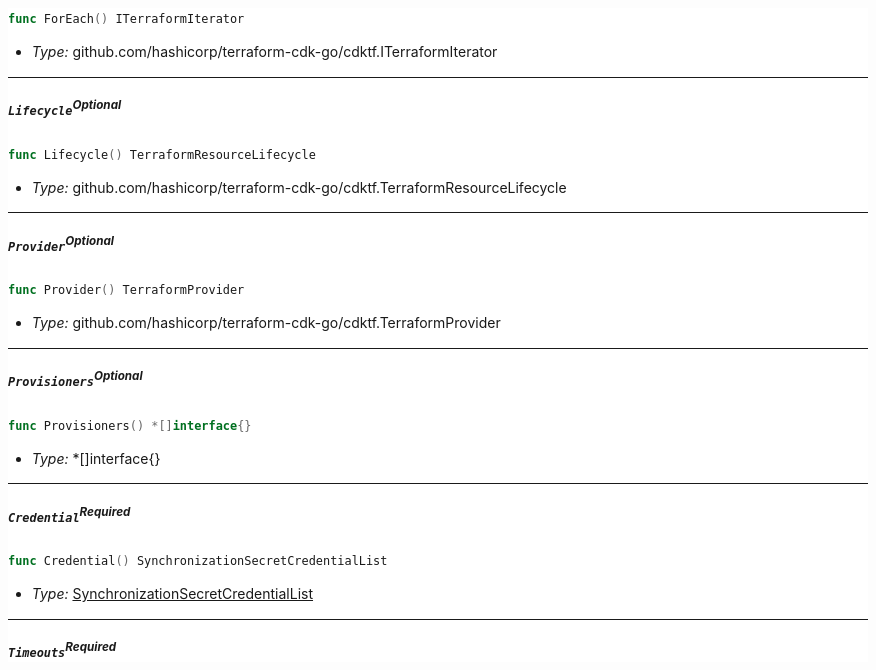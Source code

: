```go
func ForEach() ITerraformIterator
```

- *Type:* github.com/hashicorp/terraform-cdk-go/cdktf.ITerraformIterator

---

##### `Lifecycle`<sup>Optional</sup> <a name="Lifecycle" id="@cdktf/provider-azuread.synchronizationSecret.SynchronizationSecret.property.lifecycle"></a>

```go
func Lifecycle() TerraformResourceLifecycle
```

- *Type:* github.com/hashicorp/terraform-cdk-go/cdktf.TerraformResourceLifecycle

---

##### `Provider`<sup>Optional</sup> <a name="Provider" id="@cdktf/provider-azuread.synchronizationSecret.SynchronizationSecret.property.provider"></a>

```go
func Provider() TerraformProvider
```

- *Type:* github.com/hashicorp/terraform-cdk-go/cdktf.TerraformProvider

---

##### `Provisioners`<sup>Optional</sup> <a name="Provisioners" id="@cdktf/provider-azuread.synchronizationSecret.SynchronizationSecret.property.provisioners"></a>

```go
func Provisioners() *[]interface{}
```

- *Type:* *[]interface{}

---

##### `Credential`<sup>Required</sup> <a name="Credential" id="@cdktf/provider-azuread.synchronizationSecret.SynchronizationSecret.property.credential"></a>

```go
func Credential() SynchronizationSecretCredentialList
```

- *Type:* <a href="#@cdktf/provider-azuread.synchronizationSecret.SynchronizationSecretCredentialList">SynchronizationSecretCredentialList</a>

---

##### `Timeouts`<sup>Required</sup> <a name="Timeouts" id="@cdktf/provider-azuread.synchronizationSecret.SynchronizationSecret.property.timeouts"></a>
